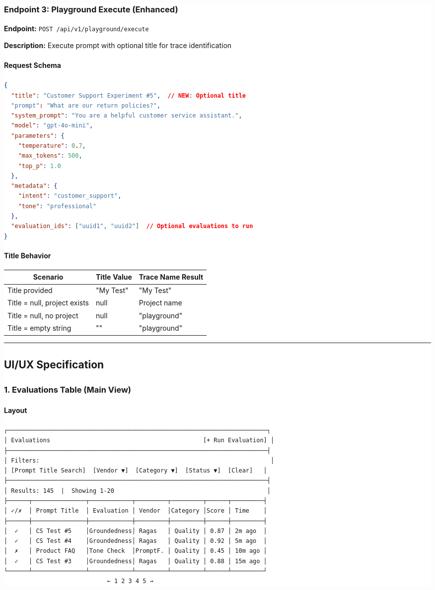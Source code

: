 
### Endpoint 3: Playground Execute (Enhanced)

**Endpoint:** `POST /api/v1/playground/execute`

**Description:** Execute prompt with optional title for trace identification

#### Request Schema

```json
{
  "title": "Customer Support Experiment #5",  // NEW: Optional title
  "prompt": "What are our return policies?",
  "system_prompt": "You are a helpful customer service assistant.",
  "model": "gpt-4o-mini",
  "parameters": {
    "temperature": 0.7,
    "max_tokens": 500,
    "top_p": 1.0
  },
  "metadata": {
    "intent": "customer_support",
    "tone": "professional"
  },
  "evaluation_ids": ["uuid1", "uuid2"]  // Optional evaluations to run
}
```

#### Title Behavior

| Scenario | Title Value | Trace Name Result |
|----------|------------|-------------------|
| Title provided | "My Test" | "My Test" |
| Title = null, project exists | null | Project name |
| Title = null, no project | null | "playground" |
| Title = empty string | "" | "playground" |

---

## UI/UX Specification

### 1. Evaluations Table (Main View)

#### Layout

```
┌─────────────────────────────────────────────────────────────────────────┐
│ Evaluations                                           [+ Run Evaluation] │
├─────────────────────────────────────────────────────────────────────────┤
│ Filters:                                                                 │
│ [Prompt Title Search]  [Vendor ▼]  [Category ▼]  [Status ▼]  [Clear]   │
├─────────────────────────────────────────────────────────────────────────┤
│ Results: 145  |  Showing 1-20                                           │
├──────┬───────────────┬────────────┬─────────┬─────────┬──────┬─────────┤
│ ✓/✗  │ Prompt Title  │ Evaluation │ Vendor  │Category │Score │ Time    │
├──────┼───────────────┼────────────┼─────────┼─────────┼──────┼─────────┤
│  ✓   │ CS Test #5    │Groundedness│ Ragas   │ Quality │ 0.87 │ 2m ago  │
│  ✓   │ CS Test #4    │Groundedness│ Ragas   │ Quality │ 0.92 │ 5m ago  │
│  ✗   │ Product FAQ   │Tone Check  │PromptF. │ Quality │ 0.45 │ 10m ago │
│  ✓   │ CS Test #3    │Groundedness│ Ragas   │ Quality │ 0.88 │ 15m ago │
└──────┴───────────────┴────────────┴─────────┴─────────┴──────┴─────────┘
                             ← 1 2 3 4 5 →
```
